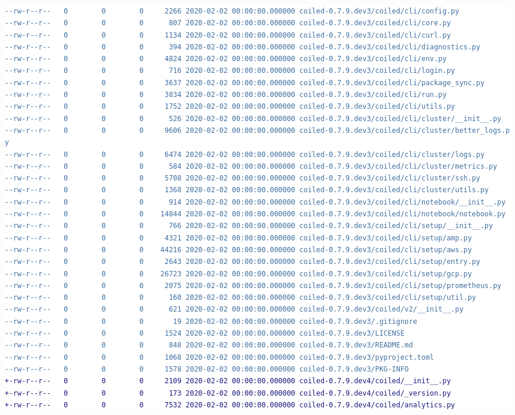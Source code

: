 ```diff
--rw-r--r--   0        0        0     2266 2020-02-02 00:00:00.000000 coiled-0.7.9.dev3/coiled/cli/config.py
--rw-r--r--   0        0        0      807 2020-02-02 00:00:00.000000 coiled-0.7.9.dev3/coiled/cli/core.py
--rw-r--r--   0        0        0     1134 2020-02-02 00:00:00.000000 coiled-0.7.9.dev3/coiled/cli/curl.py
--rw-r--r--   0        0        0      394 2020-02-02 00:00:00.000000 coiled-0.7.9.dev3/coiled/cli/diagnostics.py
--rw-r--r--   0        0        0     4824 2020-02-02 00:00:00.000000 coiled-0.7.9.dev3/coiled/cli/env.py
--rw-r--r--   0        0        0      716 2020-02-02 00:00:00.000000 coiled-0.7.9.dev3/coiled/cli/login.py
--rw-r--r--   0        0        0     3637 2020-02-02 00:00:00.000000 coiled-0.7.9.dev3/coiled/cli/package_sync.py
--rw-r--r--   0        0        0     3834 2020-02-02 00:00:00.000000 coiled-0.7.9.dev3/coiled/cli/run.py
--rw-r--r--   0        0        0     1752 2020-02-02 00:00:00.000000 coiled-0.7.9.dev3/coiled/cli/utils.py
--rw-r--r--   0        0        0      526 2020-02-02 00:00:00.000000 coiled-0.7.9.dev3/coiled/cli/cluster/__init__.py
--rw-r--r--   0        0        0     9606 2020-02-02 00:00:00.000000 coiled-0.7.9.dev3/coiled/cli/cluster/better_logs.py
--rw-r--r--   0        0        0     6474 2020-02-02 00:00:00.000000 coiled-0.7.9.dev3/coiled/cli/cluster/logs.py
--rw-r--r--   0        0        0      584 2020-02-02 00:00:00.000000 coiled-0.7.9.dev3/coiled/cli/cluster/metrics.py
--rw-r--r--   0        0        0     5708 2020-02-02 00:00:00.000000 coiled-0.7.9.dev3/coiled/cli/cluster/ssh.py
--rw-r--r--   0        0        0     1368 2020-02-02 00:00:00.000000 coiled-0.7.9.dev3/coiled/cli/cluster/utils.py
--rw-r--r--   0        0        0      914 2020-02-02 00:00:00.000000 coiled-0.7.9.dev3/coiled/cli/notebook/__init__.py
--rw-r--r--   0        0        0    14844 2020-02-02 00:00:00.000000 coiled-0.7.9.dev3/coiled/cli/notebook/notebook.py
--rw-r--r--   0        0        0      766 2020-02-02 00:00:00.000000 coiled-0.7.9.dev3/coiled/cli/setup/__init__.py
--rw-r--r--   0        0        0     4321 2020-02-02 00:00:00.000000 coiled-0.7.9.dev3/coiled/cli/setup/amp.py
--rw-r--r--   0        0        0    44216 2020-02-02 00:00:00.000000 coiled-0.7.9.dev3/coiled/cli/setup/aws.py
--rw-r--r--   0        0        0     2643 2020-02-02 00:00:00.000000 coiled-0.7.9.dev3/coiled/cli/setup/entry.py
--rw-r--r--   0        0        0    26723 2020-02-02 00:00:00.000000 coiled-0.7.9.dev3/coiled/cli/setup/gcp.py
--rw-r--r--   0        0        0     2075 2020-02-02 00:00:00.000000 coiled-0.7.9.dev3/coiled/cli/setup/prometheus.py
--rw-r--r--   0        0        0      160 2020-02-02 00:00:00.000000 coiled-0.7.9.dev3/coiled/cli/setup/util.py
--rw-r--r--   0        0        0      621 2020-02-02 00:00:00.000000 coiled-0.7.9.dev3/coiled/v2/__init__.py
--rw-r--r--   0        0        0       19 2020-02-02 00:00:00.000000 coiled-0.7.9.dev3/.gitignore
--rw-r--r--   0        0        0     1524 2020-02-02 00:00:00.000000 coiled-0.7.9.dev3/LICENSE
--rw-r--r--   0        0        0      848 2020-02-02 00:00:00.000000 coiled-0.7.9.dev3/README.md
--rw-r--r--   0        0        0     1068 2020-02-02 00:00:00.000000 coiled-0.7.9.dev3/pyproject.toml
--rw-r--r--   0        0        0     1578 2020-02-02 00:00:00.000000 coiled-0.7.9.dev3/PKG-INFO
+-rw-r--r--   0        0        0     2109 2020-02-02 00:00:00.000000 coiled-0.7.9.dev4/coiled/__init__.py
+-rw-r--r--   0        0        0      173 2020-02-02 00:00:00.000000 coiled-0.7.9.dev4/coiled/_version.py
+-rw-r--r--   0        0        0     7532 2020-02-02 00:00:00.000000 coiled-0.7.9.dev4/coiled/analytics.py
```